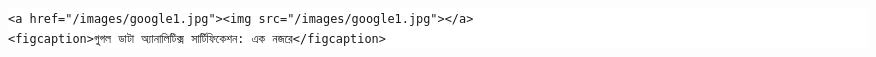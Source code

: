 	<a href="/images/google1.jpg"><img src="/images/google1.jpg"></a>
	<figcaption>গুগল ডাটা অ্যানালিটিক্স সার্টিফিকেশন: এক নজরে</figcaption>
</figure>

<figure>